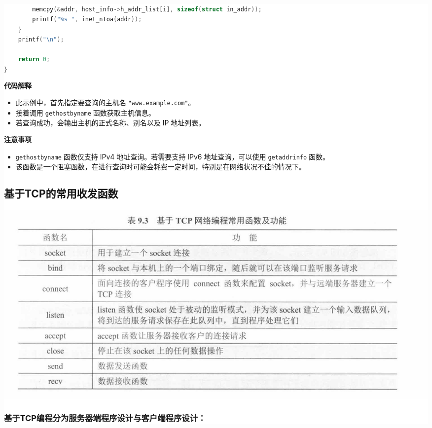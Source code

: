 ```c
        memcpy(&addr, host_info->h_addr_list[i], sizeof(struct in_addr));
        printf("%s ", inet_ntoa(addr));
    }
    printf("\n");

    return 0;
}
```

**代码解释**

- 此示例中，首先指定要查询的主机名 `"www.example.com"`。
- 接着调用 `gethostbyname` 函数获取主机信息。
- 若查询成功，会输出主机的正式名称、别名以及 IP 地址列表。

**注意事项**

- `gethostbyname` 函数仅支持 IPv4 地址查询。若需要支持 IPv6 地址查询，可以使用 `getaddrinfo` 函数。
- 该函数是一个阻塞函数，在进行查询时可能会耗费一定时间，特别是在网络状况不佳的情况下。

## 基于TCP的常用收发函数

![image-20250105212054657](../imgs/image-20250105212054657.png)

### **基于TCP编程分为服务器端程序设计与客户端程序设计：**

